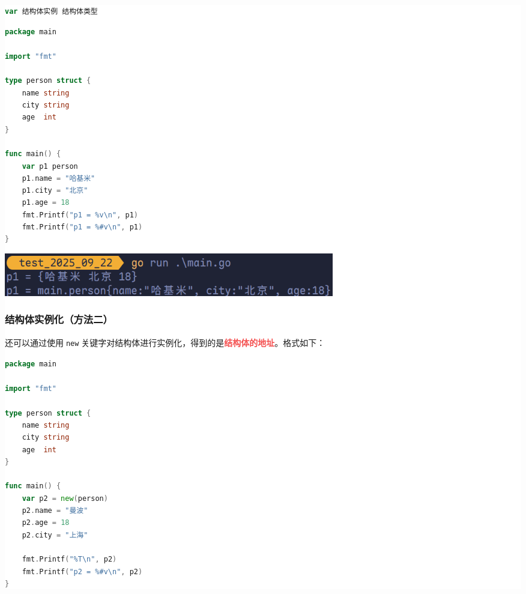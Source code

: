 ```go
var 结构体实例 结构体类型
```

```go
package main

import "fmt"

type person struct {
	name string
	city string
	age  int
}

func main() {
	var p1 person
	p1.name = "哈基米"
	p1.city = "北京"
	p1.age = 18
	fmt.Printf("p1 = %v\n", p1)
	fmt.Printf("p1 = %#v\n", p1)
}
```

<img src="../../images/image-202509222306.png" style="zoom:80%;" />

### 结构体实例化（方法二）

还可以通过使用 `new` 关键字对结构体进行实例化，得到的是<span style="color:#F45050; font-weight:bold">结构体的地址</span>。格式如下：

```go
package main

import "fmt"

type person struct {
	name string
	city string
	age  int
}

func main() {
	var p2 = new(person)
	p2.name = "曼波"
	p2.age = 18
	p2.city = "上海"
 
	fmt.Printf("%T\n", p2)
	fmt.Printf("p2 = %#v\n", p2)
}
```
